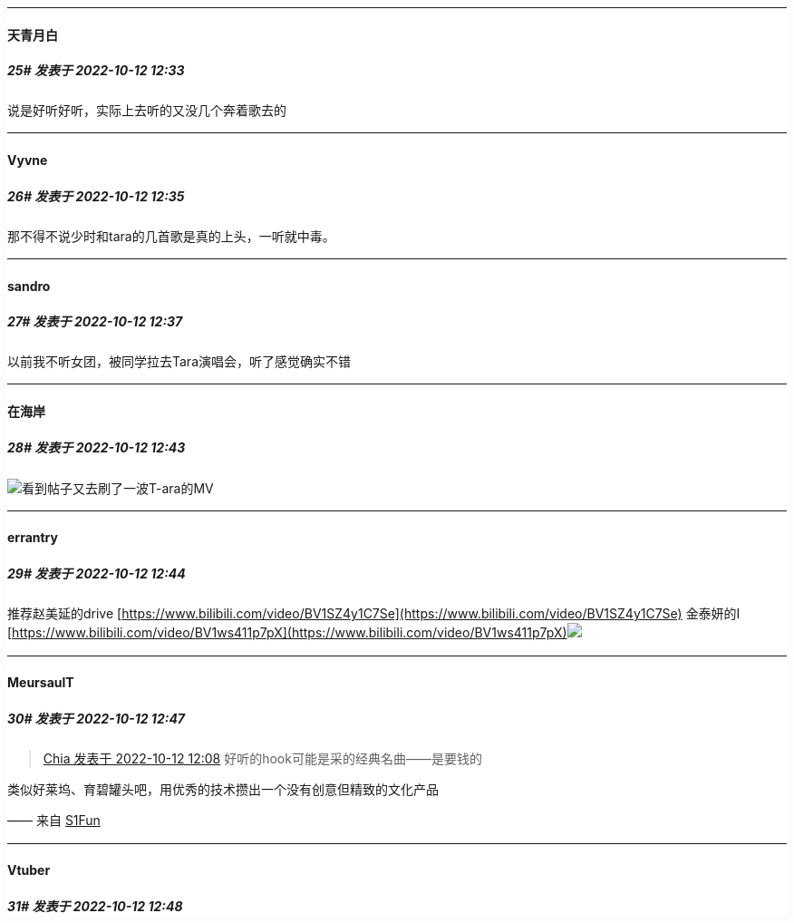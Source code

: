 *****

####  天青月白  
##### 25#       发表于 2022-10-12 12:33

说是好听好听，实际上去听的又没几个奔着歌去的

*****

####  Vyvne  
##### 26#       发表于 2022-10-12 12:35

那不得不说少时和tara的几首歌是真的上头，一听就中毒。

*****

####  sandro  
##### 27#       发表于 2022-10-12 12:37

以前我不听女团，被同学拉去Tara演唱会，听了感觉确实不错

*****

####  在海岸  
##### 28#       发表于 2022-10-12 12:43

<img src="https://static.saraba1st.com/image/smiley/face2017/074.png" referrerpolicy="no-referrer">看到帖子又去刷了一波T-ara的MV

*****

####  errantry  
##### 29#       发表于 2022-10-12 12:44

推荐赵美延的drive [https://www.bilibili.com/video/BV1SZ4y1C7Se](https://www.bilibili.com/video/BV1SZ4y1C7Se) 金泰妍的I [https://www.bilibili.com/video/BV1ws411p7pX](https://www.bilibili.com/video/BV1ws411p7pX)<img src="https://static.saraba1st.com/image/smiley/face2017/037.png" referrerpolicy="no-referrer">

*****

####  MeursaulT  
##### 30#       发表于 2022-10-12 12:47

<blockquote><a href="httphttps://bbs.saraba1st.com/2b/forum.php?mod=redirect&amp;goto=findpost&amp;pid=57873040&amp;ptid=2099222" target="_blank">Chia 发表于 2022-10-12 12:08</a>
好听的hook可能是采的经典名曲——是要钱的</blockquote>
类似好莱坞、育碧罐头吧，用优秀的技术攒出一个没有创意但精致的文化产品

—— 来自 [S1Fun](https://s1fun.koalcat.com)



*****

####  Vtuber  
##### 31#       发表于 2022-10-12 12:48
